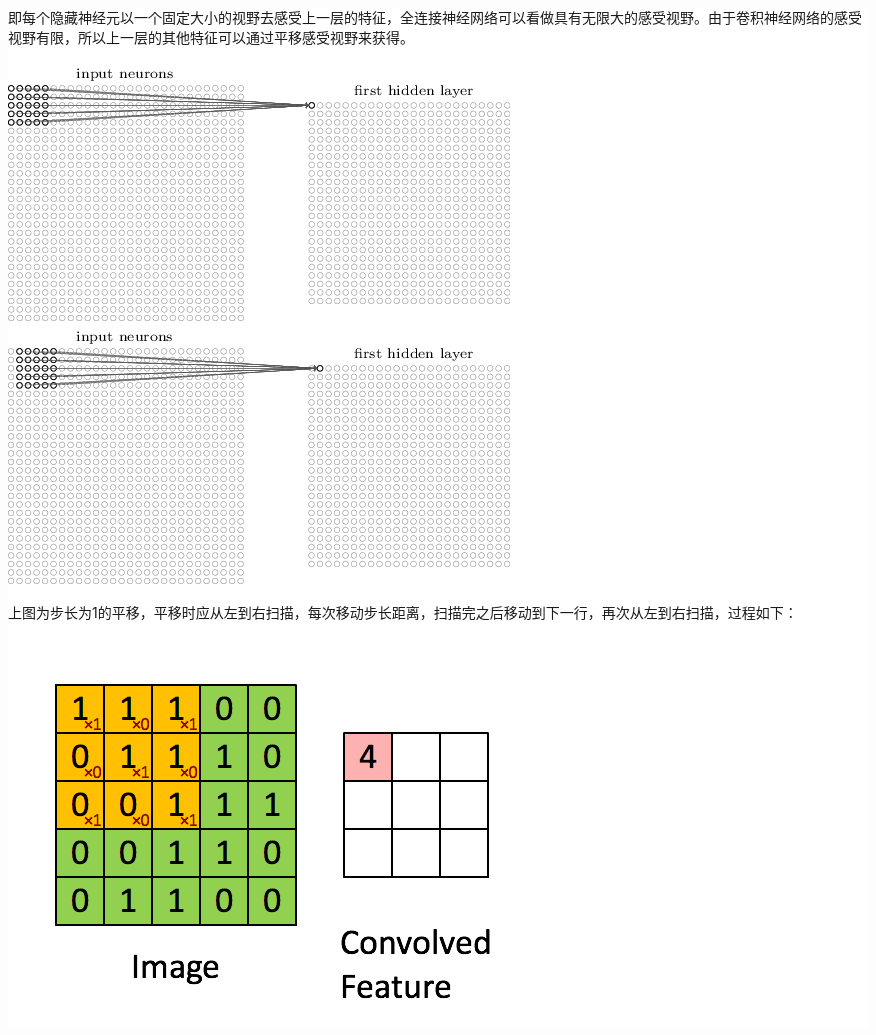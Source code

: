 即每个隐藏神经元以一个固定大小的视野去感受上一层的特征，全连接神经网络可以看做具有无限大的感受视野。由于卷积神经网络的感受视野有限，所以上一层的其他特征可以通过平移感受视野来获得。

![平移-1](../../images/cnn/6.png)
![平移-2](../../images/cnn/7.png)

上图为步长为1的平移，平移时应从左到右扫描，每次移动步长距离，扫描完之后移动到下一行，再次从左到右扫描，过程如下：

![平移过程](../../images/cnn/8.gif)
